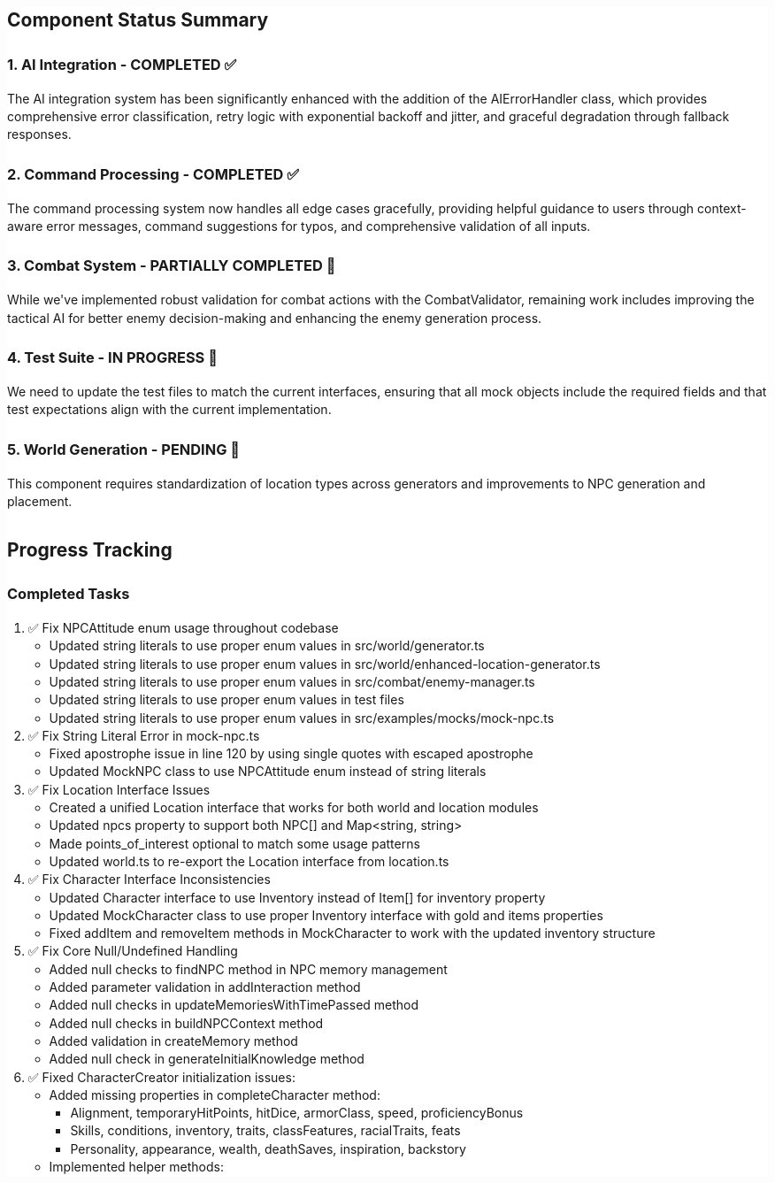 ## Component Status Summary

### 1. AI Integration - COMPLETED ✅
The AI integration system has been significantly enhanced with the addition of the AIErrorHandler class, which provides comprehensive error classification, retry logic with exponential backoff and jitter, and graceful degradation through fallback responses.

### 2. Command Processing - COMPLETED ✅
The command processing system now handles all edge cases gracefully, providing helpful guidance to users through context-aware error messages, command suggestions for typos, and comprehensive validation of all inputs.

### 3. Combat System - PARTIALLY COMPLETED 🔄
While we've implemented robust validation for combat actions with the CombatValidator, remaining work includes improving the tactical AI for better enemy decision-making and enhancing the enemy generation process.

### 4. Test Suite - IN PROGRESS 🔄
We need to update the test files to match the current interfaces, ensuring that all mock objects include the required fields and that test expectations align with the current implementation.

### 5. World Generation - PENDING 🔄
This component requires standardization of location types across generators and improvements to NPC generation and placement.

## Progress Tracking

### Completed Tasks
1. ✅ Fix NPCAttitude enum usage throughout codebase
   - Updated string literals to use proper enum values in src/world/generator.ts
   - Updated string literals to use proper enum values in src/world/enhanced-location-generator.ts
   - Updated string literals to use proper enum values in src/combat/enemy-manager.ts
   - Updated string literals to use proper enum values in test files
   - Updated string literals to use proper enum values in src/examples/mocks/mock-npc.ts
2. ✅ Fix String Literal Error in mock-npc.ts
   - Fixed apostrophe issue in line 120 by using single quotes with escaped apostrophe
   - Updated MockNPC class to use NPCAttitude enum instead of string literals
3. ✅ Fix Location Interface Issues
   - Created a unified Location interface that works for both world and location modules
   - Updated npcs property to support both NPC[] and Map<string, string>
   - Made points_of_interest optional to match some usage patterns
   - Updated world.ts to re-export the Location interface from location.ts
4. ✅ Fix Character Interface Inconsistencies
   - Updated Character interface to use Inventory instead of Item[] for inventory property
   - Updated MockCharacter class to use proper Inventory interface with gold and items properties
   - Fixed addItem and removeItem methods in MockCharacter to work with the updated inventory structure
5. ✅ Fix Core Null/Undefined Handling
   - Added null checks to findNPC method in NPC memory management
   - Added parameter validation in addInteraction method
   - Added null checks in updateMemoriesWithTimePassed method
   - Added null checks in buildNPCContext method
   - Added validation in createMemory method
   - Added null check in generateInitialKnowledge method
6. ✅ Fixed CharacterCreator initialization issues:
   - Added missing properties in completeCharacter method:
     - Alignment, temporaryHitPoints, hitDice, armorClass, speed, proficiencyBonus
     - Skills, conditions, inventory, traits, classFeatures, racialTraits, feats
     - Personality, appearance, wealth, deathSaves, inspiration, backstory
   - Implemented helper methods: